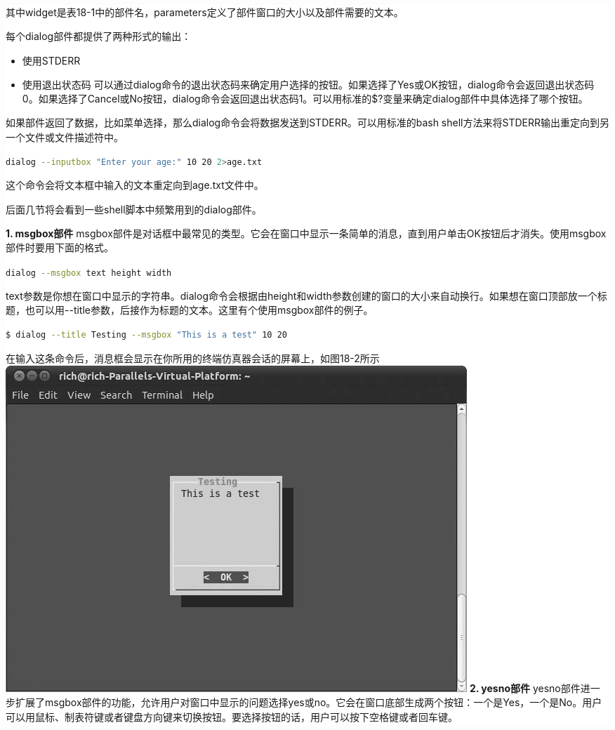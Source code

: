 其中widget是表18-1中的部件名，parameters定义了部件窗口的大小以及部件需要的文本。

每个dialog部件都提供了两种形式的输出：

- 使用STDERR

- 使用退出状态码
可以通过dialog命令的退出状态码来确定用户选择的按钮。如果选择了Yes或OK按钮，dialog命令会返回退出状态码0。如果选择了Cancel或No按钮，dialog命令会返回退出状态码1。可以用标准的$?变量来确定dialog部件中具体选择了哪个按钮。

如果部件返回了数据，比如菜单选择，那么dialog命令会将数据发送到STDERR。可以用标准的bash shell方法来将STDERR输出重定向到另一个文件或文件描述符中。
```bash
dialog --inputbox "Enter your age:" 10 20 2>age.txt
```
这个命令会将文本框中输入的文本重定向到age.txt文件中。

后面几节将会看到一些shell脚本中频繁用到的dialog部件。

**1. msgbox部件**
msgbox部件是对话框中最常见的类型。它会在窗口中显示一条简单的消息，直到用户单击OK按钮后才消失。使用msgbox部件时要用下面的格式。
```bash
dialog --msgbox text height width
```
text参数是你想在窗口中显示的字符串。dialog命令会根据由height和width参数创建的窗口的大小来自动换行。如果想在窗口顶部放一个标题，也可以用--title参数，后接作为标题的文本。这里有个使用msgbox部件的例子。
```bash
$ dialog --title Testing --msgbox "This is a test" 10 20
```
在输入这条命令后，消息框会显示在你所用的终端仿真器会话的屏幕上，如图18-2所示
![diag-msgbox.png](/shell/diag-msgbox.png)
**2. yesno部件**
yesno部件进一步扩展了msgbox部件的功能，允许用户对窗口中显示的问题选择yes或no。它会在窗口底部生成两个按钮：一个是Yes，一个是No。用户可以用鼠标、制表符键或者键盘方向键来切换按钮。要选择按钮的话，用户可以按下空格键或者回车键。
